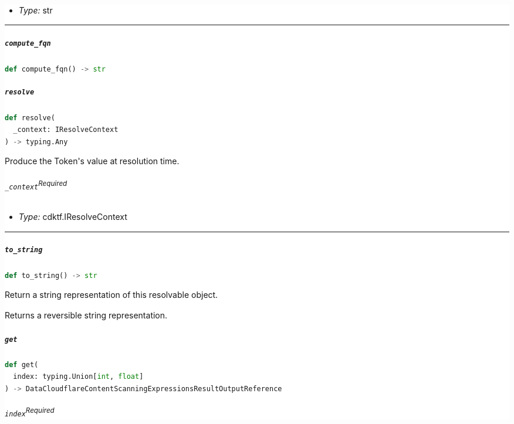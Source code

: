 - *Type:* str

---

##### `compute_fqn` <a name="compute_fqn" id="@cdktf/provider-cloudflare.dataCloudflareContentScanningExpressions.DataCloudflareContentScanningExpressionsResultList.computeFqn"></a>

```python
def compute_fqn() -> str
```

##### `resolve` <a name="resolve" id="@cdktf/provider-cloudflare.dataCloudflareContentScanningExpressions.DataCloudflareContentScanningExpressionsResultList.resolve"></a>

```python
def resolve(
  _context: IResolveContext
) -> typing.Any
```

Produce the Token's value at resolution time.

###### `_context`<sup>Required</sup> <a name="_context" id="@cdktf/provider-cloudflare.dataCloudflareContentScanningExpressions.DataCloudflareContentScanningExpressionsResultList.resolve.parameter._context"></a>

- *Type:* cdktf.IResolveContext

---

##### `to_string` <a name="to_string" id="@cdktf/provider-cloudflare.dataCloudflareContentScanningExpressions.DataCloudflareContentScanningExpressionsResultList.toString"></a>

```python
def to_string() -> str
```

Return a string representation of this resolvable object.

Returns a reversible string representation.

##### `get` <a name="get" id="@cdktf/provider-cloudflare.dataCloudflareContentScanningExpressions.DataCloudflareContentScanningExpressionsResultList.get"></a>

```python
def get(
  index: typing.Union[int, float]
) -> DataCloudflareContentScanningExpressionsResultOutputReference
```

###### `index`<sup>Required</sup> <a name="index" id="@cdktf/provider-cloudflare.dataCloudflareContentScanningExpressions.DataCloudflareContentScanningExpressionsResultList.get.parameter.index"></a>

